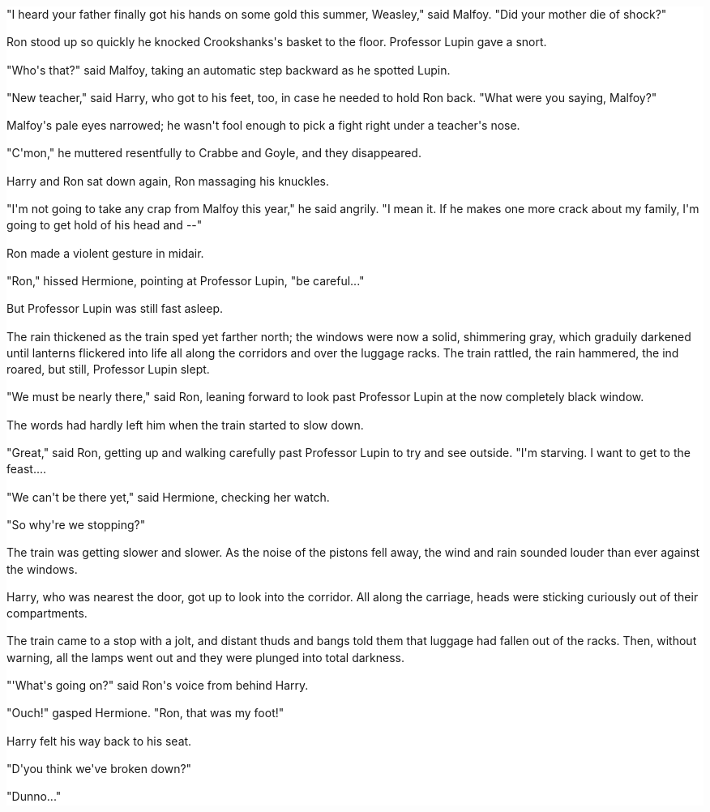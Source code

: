 "I heard your father finally got his hands on some gold this summer, Weasley," said Malfoy. "Did your mother die of shock?"

Ron stood up so quickly he knocked Crookshanks's basket to the floor. Professor Lupin gave a snort.

"Who's that?" said Malfoy, taking an automatic step backward as he spotted Lupin.

"New teacher," said Harry, who got to his feet, too, in case he needed to hold Ron back. "What were you saying, Malfoy?"

Malfoy's pale eyes narrowed; he wasn't fool enough to pick a fight right under a teacher's nose.

"C'mon," he muttered resentfully to Crabbe and Goyle, and they disappeared.

Harry and Ron sat down again, Ron massaging his knuckles.

"I'm not going to take any crap from Malfoy this year," he said angrily. "I mean it. If he makes one more crack about my family, I'm going to get hold of his head and --"

Ron made a violent gesture in midair.

"Ron," hissed Hermione, pointing at Professor Lupin, "be careful..."

But Professor Lupin was still fast asleep.

The rain thickened as the train sped yet farther north; the windows were now a solid, shimmering gray, which graduily darkened until lanterns flickered into life all along the corridors and over the luggage racks. The train rattled, the rain hammered, the ind roared, but still, Professor Lupin slept.

"We must be nearly there," said Ron, leaning forward to look past Professor Lupin at the now completely black window.

The words had hardly left him when the train started to slow down.

"Great," said Ron, getting up and walking carefully past Professor Lupin to try and see outside. "I'm starving. I want to get to the feast....

"We can't be there yet," said Hermione, checking her watch.

"So why're we stopping?"

The train was getting slower and slower. As the noise of the pistons fell away, the wind and rain sounded louder than ever against the windows.

Harry, who was nearest the door, got up to look into the corridor. All along the carriage, heads were sticking curiously out of their compartments.

The train came to a stop with a jolt, and distant thuds and bangs told them that luggage had fallen out of the racks. Then, without warning, all the lamps went out and they were plunged into total darkness.

"'What's going on?" said Ron's voice from behind Harry.

"Ouch!" gasped Hermione. "Ron, that was my foot!"

Harry felt his way back to his seat.

"D'you think we've broken down?"

"Dunno..."
